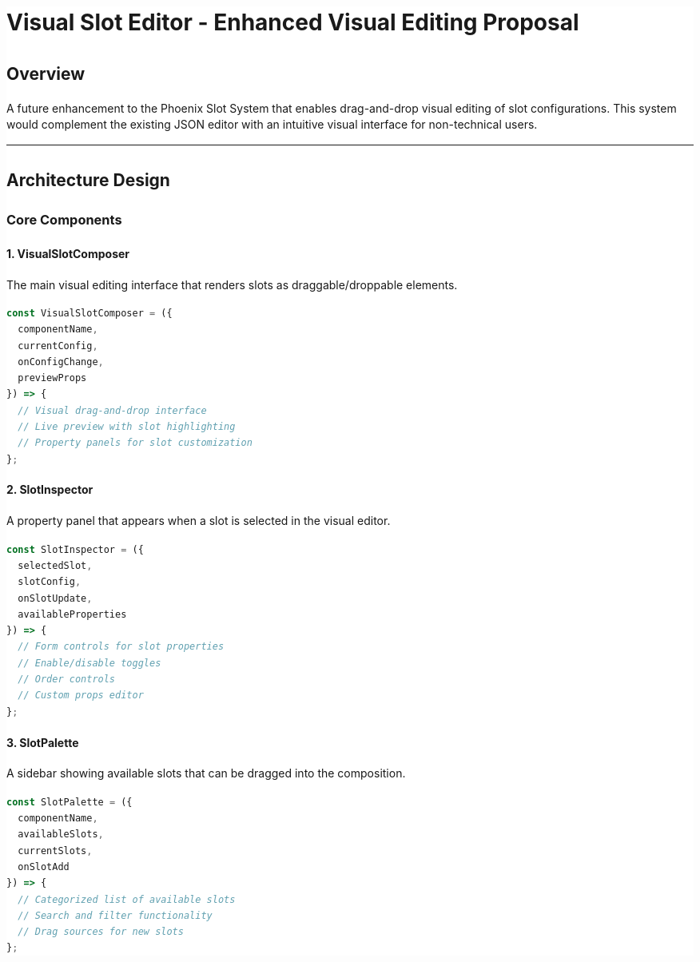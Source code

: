 # Visual Slot Editor - Enhanced Visual Editing Proposal

## Overview

A future enhancement to the Phoenix Slot System that enables drag-and-drop visual editing of slot configurations. This system would complement the existing JSON editor with an intuitive visual interface for non-technical users.

---

## Architecture Design

### Core Components

#### 1. **VisualSlotComposer**
The main visual editing interface that renders slots as draggable/droppable elements.

```jsx
const VisualSlotComposer = ({
  componentName,
  currentConfig,
  onConfigChange,
  previewProps
}) => {
  // Visual drag-and-drop interface
  // Live preview with slot highlighting
  // Property panels for slot customization
};
```

#### 2. **SlotInspector** 
A property panel that appears when a slot is selected in the visual editor.

```jsx
const SlotInspector = ({
  selectedSlot,
  slotConfig,
  onSlotUpdate,
  availableProperties
}) => {
  // Form controls for slot properties
  // Enable/disable toggles
  // Order controls
  // Custom props editor
};
```

#### 3. **SlotPalette**
A sidebar showing available slots that can be dragged into the composition.

```jsx
const SlotPalette = ({
  componentName,
  availableSlots,
  currentSlots,
  onSlotAdd
}) => {
  // Categorized list of available slots
  // Search and filter functionality
  // Drag sources for new slots
};
```
